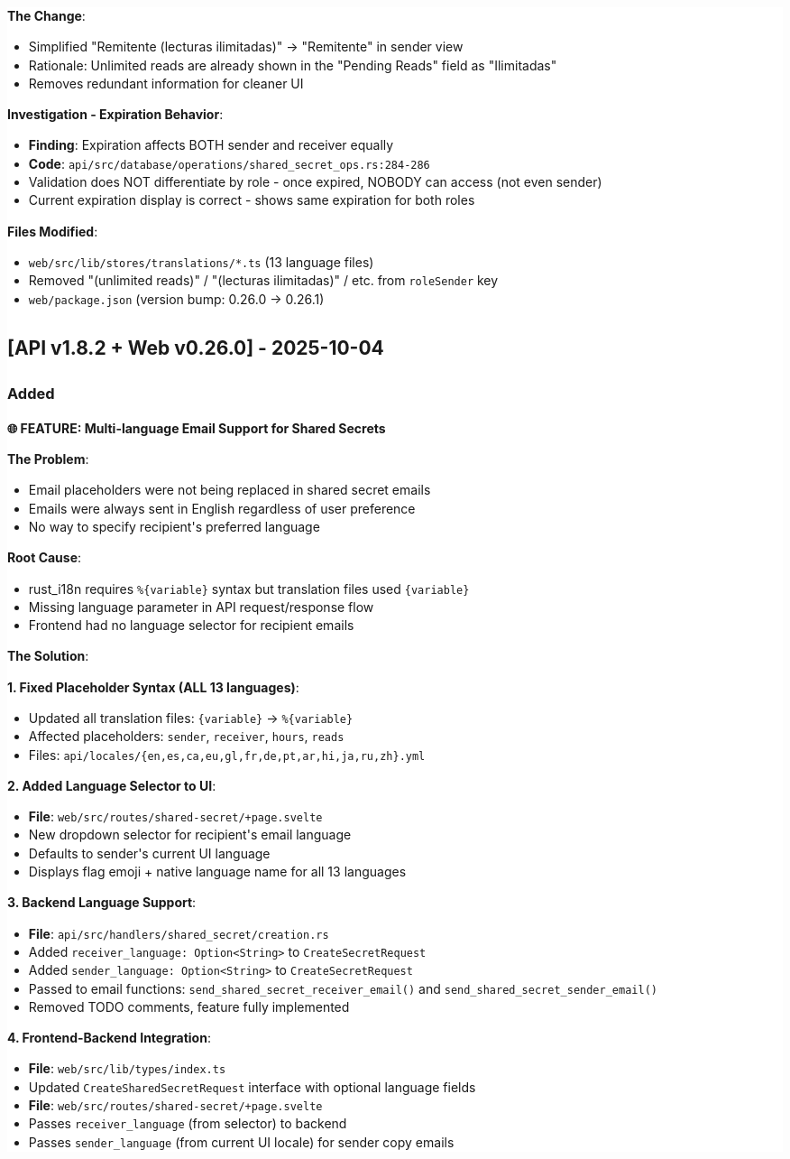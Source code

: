 **The Change**:
- Simplified "Remitente (lecturas ilimitadas)" → "Remitente" in sender view
- Rationale: Unlimited reads are already shown in the "Pending Reads" field as "Ilimitadas"
- Removes redundant information for cleaner UI

**Investigation - Expiration Behavior**:
- **Finding**: Expiration affects BOTH sender and receiver equally
- **Code**: `api/src/database/operations/shared_secret_ops.rs:284-286`
- Validation does NOT differentiate by role - once expired, NOBODY can access (not even sender)
- Current expiration display is correct - shows same expiration for both roles

**Files Modified**:
- `web/src/lib/stores/translations/*.ts` (13 language files)
- Removed "(unlimited reads)" / "(lecturas ilimitadas)" / etc. from `roleSender` key
- `web/package.json` (version bump: 0.26.0 → 0.26.1)

## [API v1.8.2 + Web v0.26.0] - 2025-10-04

### Added

**🌐 FEATURE: Multi-language Email Support for Shared Secrets**

**The Problem**:
- Email placeholders were not being replaced in shared secret emails
- Emails were always sent in English regardless of user preference
- No way to specify recipient's preferred language

**Root Cause**:
- rust_i18n requires `%{variable}` syntax but translation files used `{variable}`
- Missing language parameter in API request/response flow
- Frontend had no language selector for recipient emails

**The Solution**:

**1. Fixed Placeholder Syntax (ALL 13 languages)**:
- Updated all translation files: `{variable}` → `%{variable}`
- Affected placeholders: `sender`, `receiver`, `hours`, `reads`
- Files: `api/locales/{en,es,ca,eu,gl,fr,de,pt,ar,hi,ja,ru,zh}.yml`

**2. Added Language Selector to UI**:
- **File**: `web/src/routes/shared-secret/+page.svelte`
- New dropdown selector for recipient's email language
- Defaults to sender's current UI language
- Displays flag emoji + native language name for all 13 languages

**3. Backend Language Support**:
- **File**: `api/src/handlers/shared_secret/creation.rs`
- Added `receiver_language: Option<String>` to `CreateSecretRequest`
- Added `sender_language: Option<String>` to `CreateSecretRequest`
- Passed to email functions: `send_shared_secret_receiver_email()` and `send_shared_secret_sender_email()`
- Removed TODO comments, feature fully implemented

**4. Frontend-Backend Integration**:
- **File**: `web/src/lib/types/index.ts`
- Updated `CreateSharedSecretRequest` interface with optional language fields
- **File**: `web/src/routes/shared-secret/+page.svelte`
- Passes `receiver_language` (from selector) to backend
- Passes `sender_language` (from current UI locale) for sender copy emails
